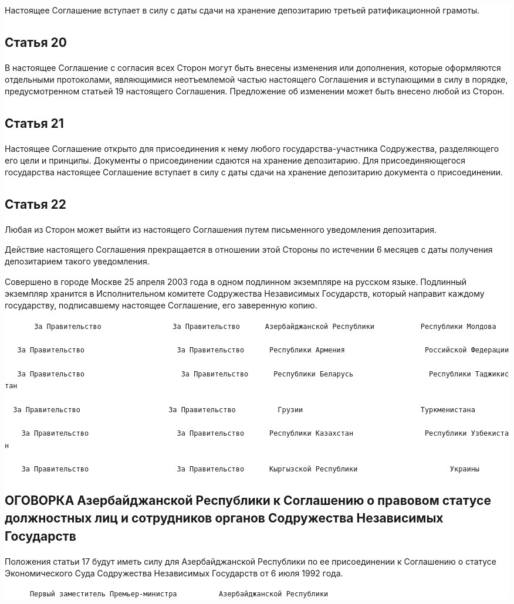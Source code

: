 Настоящее Соглашение вступает в силу с даты сдачи на хранение депозитарию третьей ратификационной грамоты.

## Статья 20

В настоящее Соглашение с согласия всех Сторон могут быть внесены изменения или дополнения, которые оформляются отдельными протоколами, являющимися неотъемлемой частью настоящего Соглашения и вступающими в силу в порядке, предусмотренном статьей 19 настоящего Соглашения. Предложение об изменении может быть внесено любой из Сторон.

## Статья 21

Настоящее Соглашение открыто для присоединения к нему любого государства-участника Содружества, разделяющего его цели и принципы. Документы о присоединении сдаются на хранение депозитарию. Для присоединяющегося государства настоящее Соглашение вступает в силу с даты сдачи на хранение депозитарию документа о присоединении.

## Статья 22

Любая из Сторон может выйти из настоящего Соглашения путем письменного уведомления депозитария.

Действие настоящего Соглашения прекращается в отношении этой Стороны по истечении 6 месяцев с даты получения депозитарием такого уведомления.

Совершено в городе Москве 25 апреля 2003 года в одном подлинном экземпляре на русском языке. Подлинный экземпляр хранится в Исполнительном комитете Содружества Независимых Государств, который направит каждому государству, подписавшему настоящее Соглашение, его заверенную копию.

           За Правительство                 За Правительство      Азербайджанской Республики           Республики Молдова

       За Правительство                      За Правительство      Республики Армения                   Российской Федерации

       За Правительство                       За Правительство      Республики Беларусь                  Республики Таджикистан

      За Правительство                     За Правительство          Грузии                            Туркменистана

        За Правительство                     За Правительство      Республики Казахстан                 Республики Узбекистан

        За Правительство                     За Правительство      Кыргызской Республики                      Украины

## ОГОВОРКА Азербайджанской Республики к Соглашению о правовом статусе должностных лиц и сотрудников органов Содружества Независимых Государств

Положения статьи 17 будут иметь силу для Азербайджанской Республики по ее присоединении к Соглашению о статусе Экономического Суда Содружества Независимых Государств от 6 июля 1992 года.

          Первый заместитель Премьер-министра          Азербайджанской Республики
